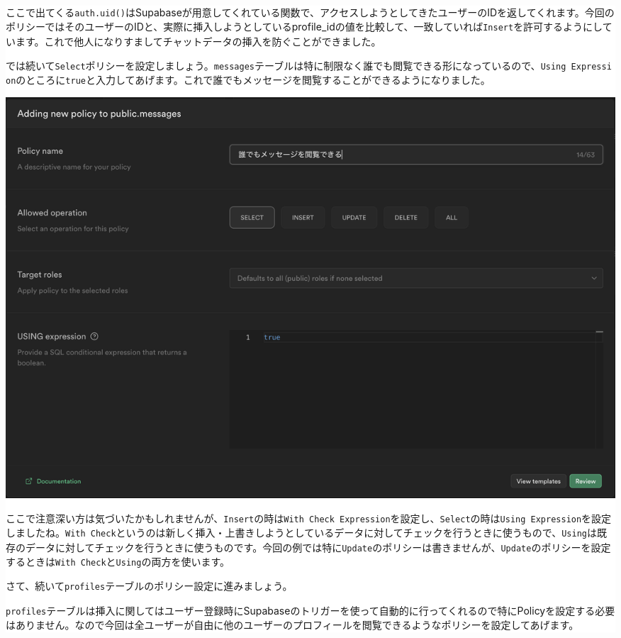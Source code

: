 ここで出てくる`auth.uid()`はSupabaseが用意してくれている関数で、アクセスしようとしてきたユーザーのIDを返してくれます。今回のポリシーではそのユーザーのIDと、実際に挿入しようとしているprofile_idの値を比較して、一致していれば`Insert`を許可するようにしています。これで他人になりすましてチャットデータの挿入を防ぐことができました。

では続いて`Select`ポリシーを設定しましょう。`messages`テーブルは特に制限なく誰でも閲覧できる形になっているので、`Using Expression`のところに`true`と入力してあげます。これで誰でもメッセージを閲覧することができるようになりました。

![メッセージテーブルのSelectポリシー](/images/flutter-supabase-chat/messages-select-policy.png)

ここで注意深い方は気づいたかもしれませんが、`Insert`の時は`With Check Expression`を設定し、`Select`の時は`Using Expression`を設定しましたね。`With Check`というのは新しく挿入・上書きしようとしているデータに対してチェックを行うときに使うもので、`Using`は既存のデータに対してチェックを行うときに使うものです。今回の例では特に`Update`のポリシーは書きませんが、`Update`のポリシーを設定するときは`With Check`と`Using`の両方を使います。

さて、続いて`profiles`テーブルのポリシー設定に進みましょう。

`profiles`テーブルは挿入に関してはユーザー登録時にSupabaseのトリガーを使って自動的に行ってくれるので特にPolicyを設定する必要はありません。なので今回は全ユーザーが自由に他のユーザーのプロフィールを閲覧できるようなポリシーを設定してあげます。
